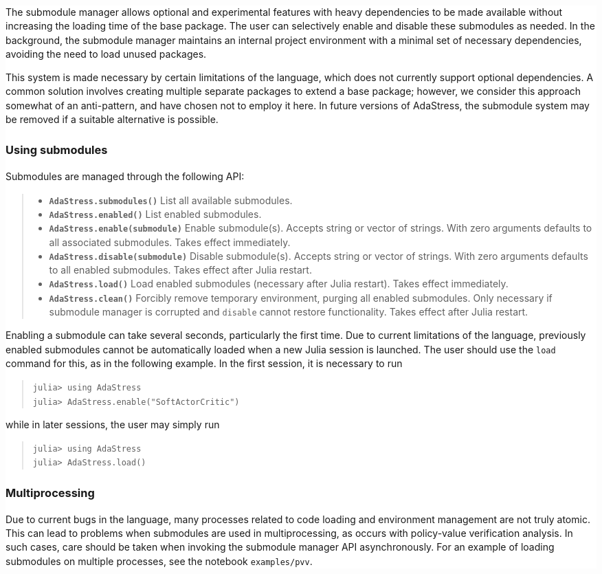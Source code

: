 The submodule manager allows optional and experimental features with heavy dependencies to be made available without increasing the loading time of the base package. The user can selectively enable and disable these submodules as needed. In the background, the submodule manager maintains an internal project environment with a minimal set of necessary dependencies, avoiding the need to load unused packages.

This system is made necessary by certain limitations of the language, which does not currently support optional dependencies. A common solution involves creating multiple separate packages to extend a base package; however, we consider this approach somewhat of an anti-pattern, and have chosen not to employ it here. In future versions of AdaStress, the submodule system may be removed if a suitable alternative is possible.

### Using submodules

Submodules are managed through the following API:

> - **`AdaStress.submodules()`**
> List all available submodules.
> - **`AdaStress.enabled()`**
> List enabled submodules.
> - **`AdaStress.enable(submodule)`**
> Enable submodule(s). Accepts string or vector of strings. With zero arguments defaults to all associated submodules. Takes effect immediately.
> - **`AdaStress.disable(submodule)`**
> Disable submodule(s). Accepts string or vector of strings. With zero arguments defaults to all enabled submodules. Takes effect after Julia restart.
> - **`AdaStress.load()`**
> Load enabled submodules (necessary after Julia restart). Takes effect immediately.
> - **`AdaStress.clean()`**
> Forcibly remove temporary environment, purging all enabled submodules. Only necessary if submodule manager is corrupted and `disable` cannot restore functionality. Takes effect after Julia restart.

Enabling a submodule can take several seconds, particularly the first time. Due to current limitations of the language, previously enabled submodules cannot be automatically loaded when a new Julia session is launched. The user should use the `load` command for this, as in the following example. In the first session, it is necessary to run

> ```
> julia> using AdaStress
> julia> AdaStress.enable("SoftActorCritic")
> ```
while in later sessions, the user may simply run
> ```
> julia> using AdaStress
> julia> AdaStress.load()
> ```

### Multiprocessing

Due to current bugs in the language, many processes related to code loading and environment management are not truly atomic. This can lead to problems when submodules are used in multiprocessing, as occurs with policy-value verification analysis. In such cases, care should be taken when invoking the submodule manager API asynchronously. For an example of loading submodules on multiple processes, see the notebook `examples/pvv`.
